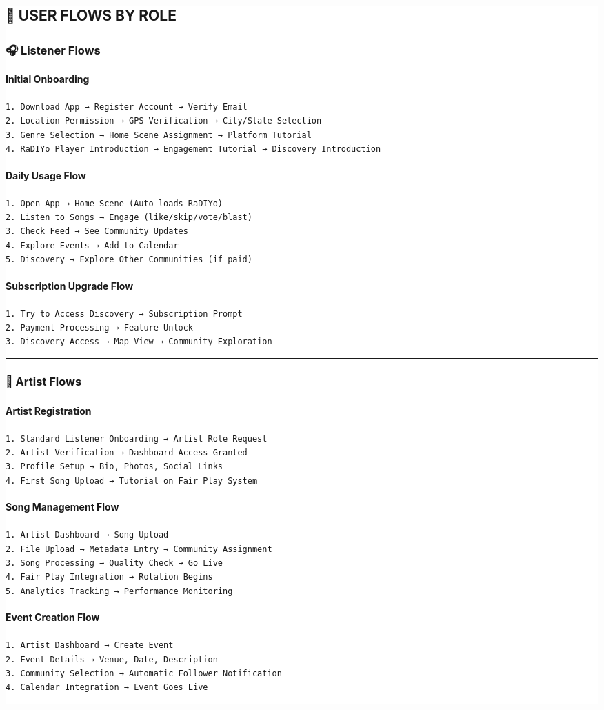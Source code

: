 ## 🔄 **USER FLOWS BY ROLE**

### **🎧 Listener Flows**

#### **Initial Onboarding**
```
1. Download App → Register Account → Verify Email
2. Location Permission → GPS Verification → City/State Selection
3. Genre Selection → Home Scene Assignment → Platform Tutorial
4. RaDIYo Player Introduction → Engagement Tutorial → Discovery Introduction
```

#### **Daily Usage Flow**
```
1. Open App → Home Scene (Auto-loads RaDIYo)
2. Listen to Songs → Engage (like/skip/vote/blast)
3. Check Feed → See Community Updates
4. Explore Events → Add to Calendar
5. Discovery → Explore Other Communities (if paid)
```

#### **Subscription Upgrade Flow**
```
1. Try to Access Discovery → Subscription Prompt
2. Payment Processing → Feature Unlock
3. Discovery Access → Map View → Community Exploration
```

---

### **🎸 Artist Flows**

#### **Artist Registration**
```
1. Standard Listener Onboarding → Artist Role Request
2. Artist Verification → Dashboard Access Granted
3. Profile Setup → Bio, Photos, Social Links
4. First Song Upload → Tutorial on Fair Play System
```

#### **Song Management Flow**
```
1. Artist Dashboard → Song Upload
2. File Upload → Metadata Entry → Community Assignment
3. Song Processing → Quality Check → Go Live
4. Fair Play Integration → Rotation Begins
5. Analytics Tracking → Performance Monitoring
```

#### **Event Creation Flow**
```
1. Artist Dashboard → Create Event
2. Event Details → Venue, Date, Description
3. Community Selection → Automatic Follower Notification
4. Calendar Integration → Event Goes Live
```

---